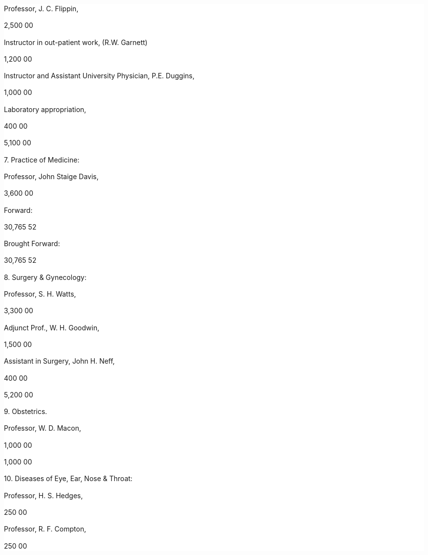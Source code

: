 Professor, J. C. Flippin,

2,500 00

Instructor in out-patient work, (R.W. Garnett)

1,200 00

Instructor and Assistant University Physician, P.E. Duggins,

1,000 00

Laboratory appropriation,

400 00

5,100 00

7\. Practice of Medicine:

Professor, John Staige Davis,

3,600 00

Forward:

30,765 52

Brought Forward:

30,765 52

8\. Surgery & Gynecology:

Professor, S. H. Watts,

3,300 00

Adjunct Prof., W. H. Goodwin,

1,500 00

Assistant in Surgery, John H. Neff,

400 00

5,200 00

9\. Obstetrics.

Professor, W. D. Macon,

1,000 00

1,000 00

10\. Diseases of Eye, Ear, Nose & Throat:

Professor, H. S. Hedges,

250 00

Professor, R. F. Compton,

250 00
